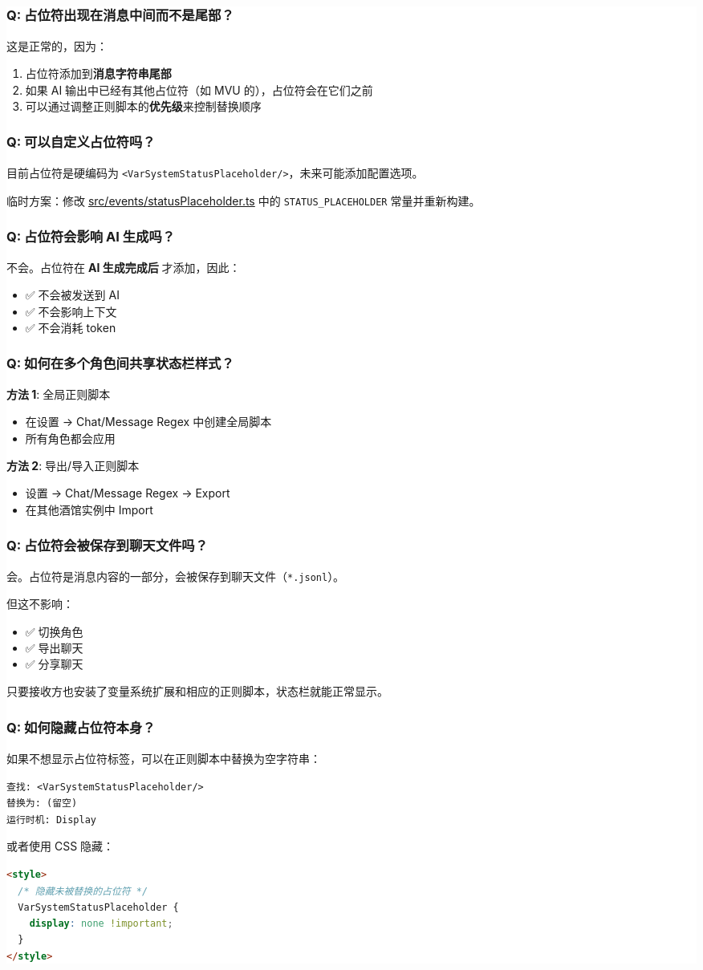 ### Q: 占位符出现在消息中间而不是尾部？

这是正常的，因为：
1. 占位符添加到**消息字符串尾部**
2. 如果 AI 输出中已经有其他占位符（如 MVU 的），占位符会在它们之前
3. 可以通过调整正则脚本的**优先级**来控制替换顺序

### Q: 可以自定义占位符吗？

目前占位符是硬编码为 `<VarSystemStatusPlaceholder/>`，未来可能添加配置选项。

临时方案：修改 [src/events/statusPlaceholder.ts](../src/events/statusPlaceholder.ts) 中的 `STATUS_PLACEHOLDER` 常量并重新构建。

### Q: 占位符会影响 AI 生成吗？

不会。占位符在 **AI 生成完成后** 才添加，因此：
- ✅ 不会被发送到 AI
- ✅ 不会影响上下文
- ✅ 不会消耗 token

### Q: 如何在多个角色间共享状态栏样式？

**方法 1**: 全局正则脚本
- 在设置 → Chat/Message Regex 中创建全局脚本
- 所有角色都会应用

**方法 2**: 导出/导入正则脚本
- 设置 → Chat/Message Regex → Export
- 在其他酒馆实例中 Import

### Q: 占位符会被保存到聊天文件吗？

会。占位符是消息内容的一部分，会被保存到聊天文件（`*.jsonl`）。

但这不影响：
- ✅ 切换角色
- ✅ 导出聊天
- ✅ 分享聊天

只要接收方也安装了变量系统扩展和相应的正则脚本，状态栏就能正常显示。

### Q: 如何隐藏占位符本身？

如果不想显示占位符标签，可以在正则脚本中替换为空字符串：

```
查找: <VarSystemStatusPlaceholder/>
替换为: (留空)
运行时机: Display
```

或者使用 CSS 隐藏：

```html
<style>
  /* 隐藏未被替换的占位符 */
  VarSystemStatusPlaceholder {
    display: none !important;
  }
</style>
```
